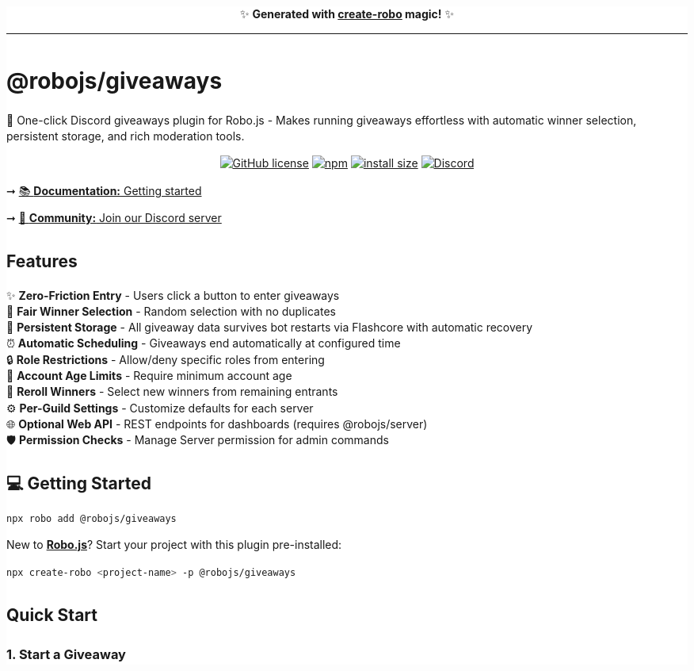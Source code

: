 <p align="center">✨ <strong>Generated with <a href="https://robojs.dev/create-robo">create-robo</a> magic!</strong> ✨</p>

---

# @robojs/giveaways

🎉 One-click Discord giveaways plugin for Robo.js - Makes running giveaways effortless with automatic winner selection, persistent storage, and rich moderation tools.

<div align="center">
  <a href="https://github.com/Wave-Play/robo/blob/main/LICENSE"><img alt="GitHub license" src="https://img.shields.io/github/license/Wave-Play/robo" /></a>
  <a href="https://www.npmjs.com/package/@robojs/giveaways"><img alt="npm" src="https://img.shields.io/npm/v/@robojs/giveaways" /></a>
  <a href="https://packagephobia.com/result?p=@robojs/giveaways@latest"><img alt="install size" src="https://packagephobia.com/badge?p=@robojs/giveaways@latest" /></a>
  <a href="https://roboplay.dev/discord"><img alt="Discord" src="https://img.shields.io/discord/1087134933908193330?color=7289da" /></a>
</div>

➞ [📚 **Documentation:** Getting started](https://robojs.dev/docs/getting-started)

➞ [🚀 **Community:** Join our Discord server](https://roboplay.dev/discord)

## Features

✨ **Zero-Friction Entry** - Users click a button to enter giveaways  
🎯 **Fair Winner Selection** - Random selection with no duplicates  
💾 **Persistent Storage** - All giveaway data survives bot restarts via Flashcore with automatic recovery  
⏰ **Automatic Scheduling** - Giveaways end automatically at configured time  
🔒 **Role Restrictions** - Allow/deny specific roles from entering  
📅 **Account Age Limits** - Require minimum account age  
🔄 **Reroll Winners** - Select new winners from remaining entrants  
⚙️ **Per-Guild Settings** - Customize defaults for each server  
🌐 **Optional Web API** - REST endpoints for dashboards (requires @robojs/server)  
🛡️ **Permission Checks** - Manage Server permission for admin commands

## 💻 Getting Started

```bash
npx robo add @robojs/giveaways
```

New to **[Robo.js](https://robojs.dev)**? Start your project with this plugin pre-installed:

```bash
npx create-robo <project-name> -p @robojs/giveaways
```

## Quick Start

### 1. Start a Giveaway
